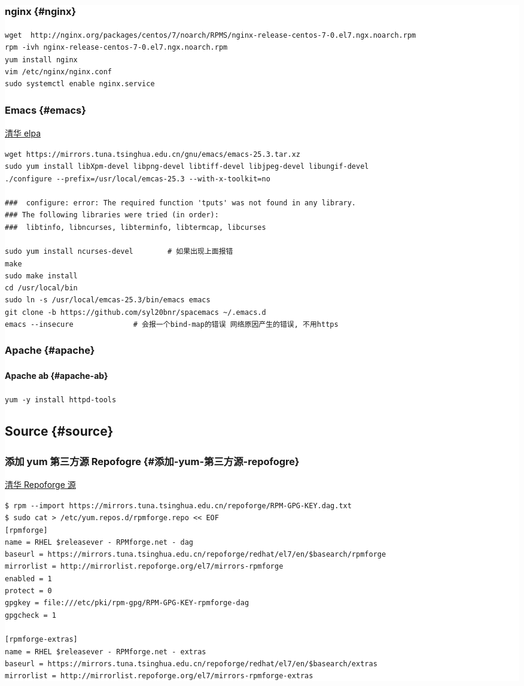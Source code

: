 
### nginx {#nginx}

```shell
wget  http://nginx.org/packages/centos/7/noarch/RPMS/nginx-release-centos-7-0.el7.ngx.noarch.rpm
rpm -ivh nginx-release-centos-7-0.el7.ngx.noarch.rpm
yum install nginx
vim /etc/nginx/nginx.conf
sudo systemctl enable nginx.service
```


### Emacs {#emacs}

[清华 elpa](<https://mirrors.tuna.tsinghua.edu.cn/help/elpa/>)

```shell
wget https://mirrors.tuna.tsinghua.edu.cn/gnu/emacs/emacs-25.3.tar.xz
sudo yum install libXpm-devel libpng-devel libtiff-devel libjpeg-devel libungif-devel
./configure --prefix=/usr/local/emcas-25.3 --with-x-toolkit=no

###  configure: error: The required function 'tputs' was not found in any library.
### The following libraries were tried (in order):
###  libtinfo, libncurses, libterminfo, libtermcap, libcurses

sudo yum install ncurses-devel        # 如果出现上面报错
make
sudo make install
cd /usr/local/bin
sudo ln -s /usr/local/emcas-25.3/bin/emacs emacs
git clone -b https://github.com/syl20bnr/spacemacs ~/.emacs.d
emacs --insecure              # 会报一个bind-map的错误 网络原因产生的错误, 不用https
```


### Apache {#apache}


#### Apache ab {#apache-ab}

```shell
yum -y install httpd-tools
```


## Source {#source}


### 添加 yum 第三方源 Repofogre {#添加-yum-第三方源-repofogre}

[清华 Repoforge 源](<https://mirrors.tuna.tsinghua.edu.cn/help/repoforge/>)

```shell
$ rpm --import https://mirrors.tuna.tsinghua.edu.cn/repoforge/RPM-GPG-KEY.dag.txt
$ sudo cat > /etc/yum.repos.d/rpmforge.repo << EOF
[rpmforge]
name = RHEL $releasever - RPMforge.net - dag
baseurl = https://mirrors.tuna.tsinghua.edu.cn/repoforge/redhat/el7/en/$basearch/rpmforge
mirrorlist = http://mirrorlist.repoforge.org/el7/mirrors-rpmforge
enabled = 1
protect = 0
gpgkey = file:///etc/pki/rpm-gpg/RPM-GPG-KEY-rpmforge-dag
gpgcheck = 1

[rpmforge-extras]
name = RHEL $releasever - RPMforge.net - extras
baseurl = https://mirrors.tuna.tsinghua.edu.cn/repoforge/redhat/el7/en/$basearch/extras
mirrorlist = http://mirrorlist.repoforge.org/el7/mirrors-rpmforge-extras
```